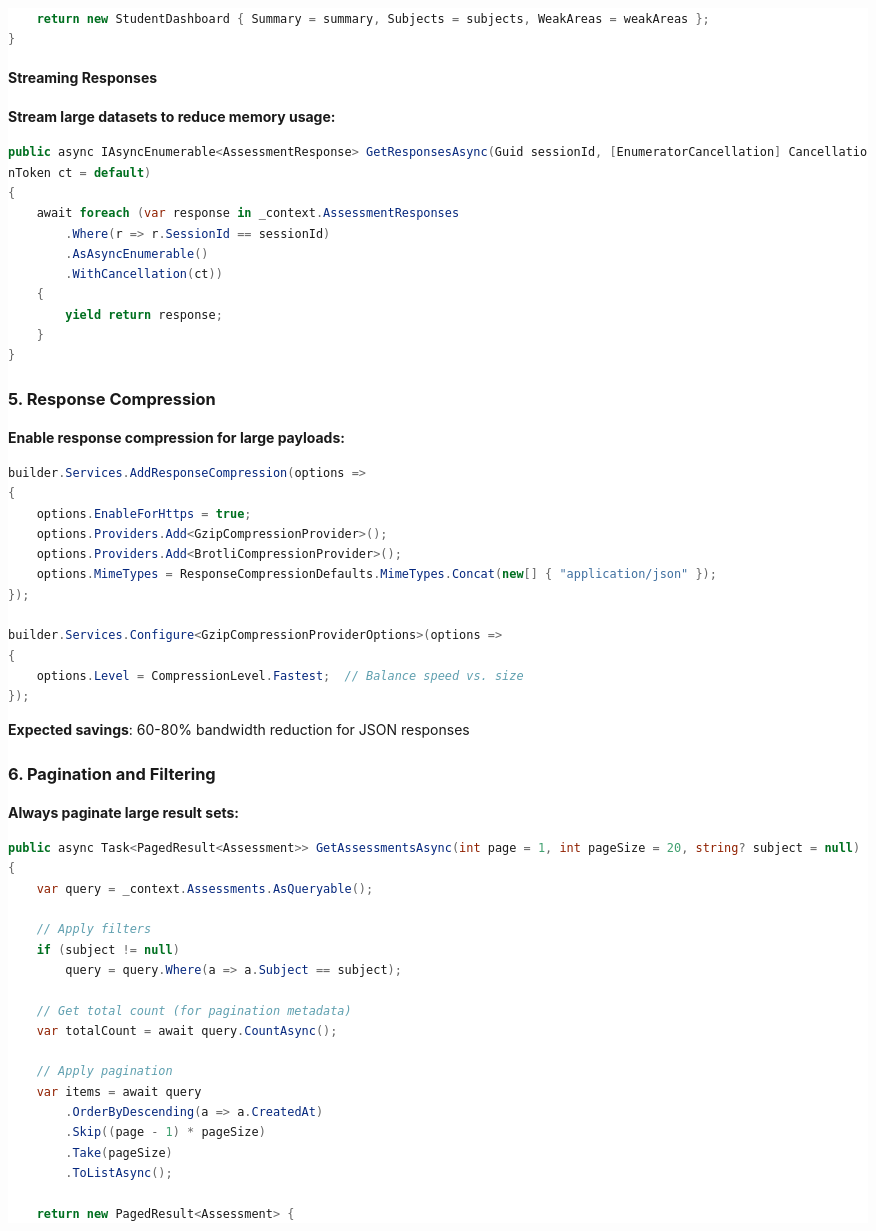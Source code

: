 ```csharp
    return new StudentDashboard { Summary = summary, Subjects = subjects, WeakAreas = weakAreas };
}
```

#### Streaming Responses

**Stream large datasets to reduce memory usage:**
```csharp
public async IAsyncEnumerable<AssessmentResponse> GetResponsesAsync(Guid sessionId, [EnumeratorCancellation] CancellationToken ct = default)
{
    await foreach (var response in _context.AssessmentResponses
        .Where(r => r.SessionId == sessionId)
        .AsAsyncEnumerable()
        .WithCancellation(ct))
    {
        yield return response;
    }
}
```

### 5. Response Compression

**Enable response compression for large payloads:**
```csharp
builder.Services.AddResponseCompression(options =>
{
    options.EnableForHttps = true;
    options.Providers.Add<GzipCompressionProvider>();
    options.Providers.Add<BrotliCompressionProvider>();
    options.MimeTypes = ResponseCompressionDefaults.MimeTypes.Concat(new[] { "application/json" });
});

builder.Services.Configure<GzipCompressionProviderOptions>(options =>
{
    options.Level = CompressionLevel.Fastest;  // Balance speed vs. size
});
```

**Expected savings**: 60-80% bandwidth reduction for JSON responses

### 6. Pagination and Filtering

**Always paginate large result sets:**
```csharp
public async Task<PagedResult<Assessment>> GetAssessmentsAsync(int page = 1, int pageSize = 20, string? subject = null)
{
    var query = _context.Assessments.AsQueryable();
    
    // Apply filters
    if (subject != null)
        query = query.Where(a => a.Subject == subject);
    
    // Get total count (for pagination metadata)
    var totalCount = await query.CountAsync();
    
    // Apply pagination
    var items = await query
        .OrderByDescending(a => a.CreatedAt)
        .Skip((page - 1) * pageSize)
        .Take(pageSize)
        .ToListAsync();
    
    return new PagedResult<Assessment> {
```